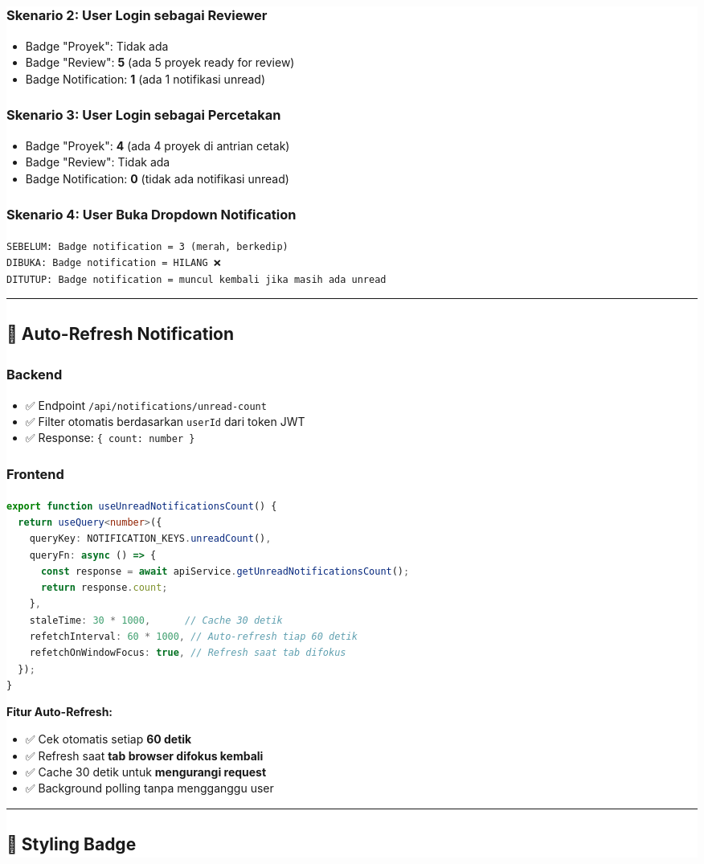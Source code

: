 ### Skenario 2: User Login sebagai **Reviewer**
- Badge "Proyek": Tidak ada
- Badge "Review": **5** (ada 5 proyek ready for review)
- Badge Notification: **1** (ada 1 notifikasi unread)

### Skenario 3: User Login sebagai **Percetakan**
- Badge "Proyek": **4** (ada 4 proyek di antrian cetak)
- Badge "Review": Tidak ada
- Badge Notification: **0** (tidak ada notifikasi unread)

### Skenario 4: User **Buka Dropdown Notification**
```
SEBELUM: Badge notification = 3 (merah, berkedip)
DIBUKA: Badge notification = HILANG ❌
DITUTUP: Badge notification = muncul kembali jika masih ada unread
```

---

## 🔄 Auto-Refresh Notification

### Backend
- ✅ Endpoint `/api/notifications/unread-count` 
- ✅ Filter otomatis berdasarkan `userId` dari token JWT
- ✅ Response: `{ count: number }`

### Frontend
```typescript
export function useUnreadNotificationsCount() {
  return useQuery<number>({
    queryKey: NOTIFICATION_KEYS.unreadCount(),
    queryFn: async () => {
      const response = await apiService.getUnreadNotificationsCount();
      return response.count;
    },
    staleTime: 30 * 1000,      // Cache 30 detik
    refetchInterval: 60 * 1000, // Auto-refresh tiap 60 detik
    refetchOnWindowFocus: true, // Refresh saat tab difokus
  });
}
```

**Fitur Auto-Refresh:**
- ✅ Cek otomatis setiap **60 detik**
- ✅ Refresh saat **tab browser difokus kembali**
- ✅ Cache 30 detik untuk **mengurangi request**
- ✅ Background polling tanpa mengganggu user

---

## 🎨 Styling Badge
